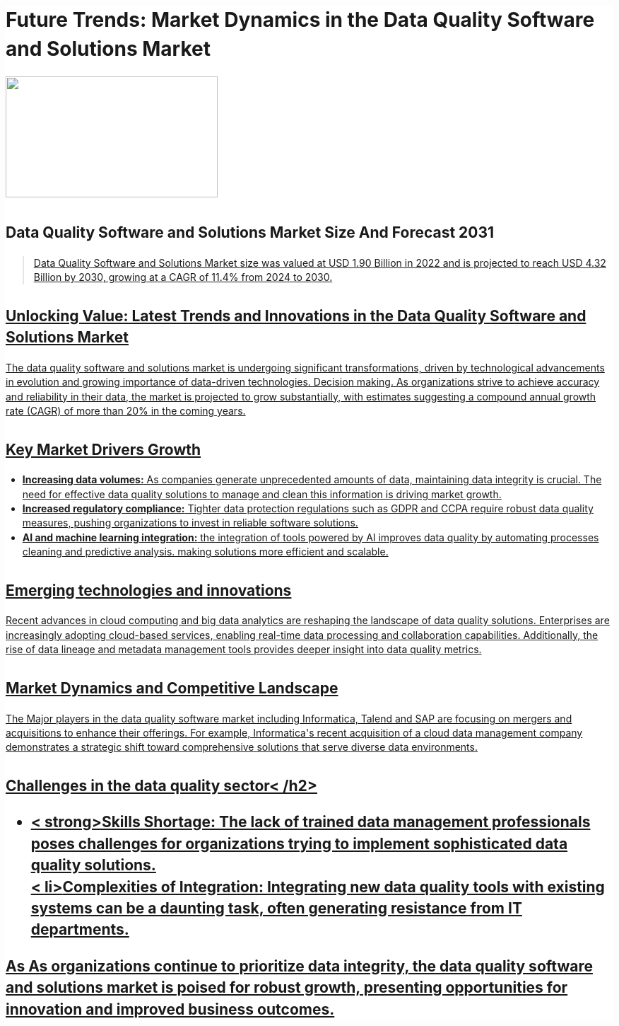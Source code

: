 <h1>Future Trends: Market Dynamics in the Data Quality Software and Solutions Market</h1><img src="https://ffe5etoiles.com/wp-content/uploads/2025/01/MST7-300x171.png" alt="" width="300" height="171" class="aligncenter size-medium wp-image-105565" /><h2>Data Quality Software and Solutions Market Size And Forecast 2031</h2><blockquote><p><p><a href="https://www.verifiedmarketreports.com/download-sample/?rid=671706&utm_source=Github&utm_medium=353" target="_blank">Data Quality Software and Solutions Market size was valued at USD 1.90 Billion in 2022 and is projected to reach USD 4.32 Billion by 2030, growing at a CAGR of 11.4% from 2024 to 2030.</strong></span></p></p></blockquote><h2>Unlocking Value: Latest Trends and Innovations in the Data Quality Software and Solutions Market</h2><p>The data quality software and solutions market is undergoing significant transformations, driven by technological advancements in evolution and growing importance of data-driven technologies. Decision making. As organizations strive to achieve accuracy and reliability in their data, the market is projected to grow substantially, with estimates suggesting a compound annual growth rate (CAGR) of more than 20% in the coming years.</p ><h2>Key Market Drivers Growth</h2><ul><li><strong>Increasing data volumes:</strong> As companies generate unprecedented amounts of data, maintaining data integrity is crucial. The need for effective data quality solutions to manage and clean this information is driving market growth. </li><li><strong>Increased regulatory compliance:</strong> Tighter data protection regulations such as GDPR and CCPA require robust data quality measures, pushing organizations to invest in reliable software solutions.</li><li><strong>AI and machine learning integration:</strong> the integration of tools powered by AI improves data quality by automating processes cleaning and predictive analysis. making solutions more efficient and scalable.</li></ul><h2>Emerging technologies and innovations</h2><p>Recent advances in cloud computing and big data analytics are reshaping the landscape of data quality solutions. Enterprises are increasingly adopting cloud-based services, enabling real-time data processing and collaboration capabilities. Additionally, the rise of data lineage and metadata management tools provides deeper insight into data quality metrics.</p><h2>Market Dynamics and Competitive Landscape</h2><p>The Major players in the data quality software market including Informatica, Talend and SAP are focusing on mergers and acquisitions to enhance their offerings. For example, Informatica's recent acquisition of a cloud data management company demonstrates a strategic shift toward comprehensive solutions that serve diverse data environments.</p><h2>Challenges in the data quality sector< /h2><ul><li>< strong>Skills Shortage:</strong> The lack of trained data management professionals poses challenges for organizations trying to implement sophisticated data quality solutions.</li>< li><strong>Complexities of Integration: Integrating new data quality tools with existing systems can be a daunting task, often generating resistance from IT departments. </li></ul><p>As As organizations continue to prioritize data integrity, the data quality software and solutions market is poised for robust growth, presenting opportunities for innovation and improved business outcomes.